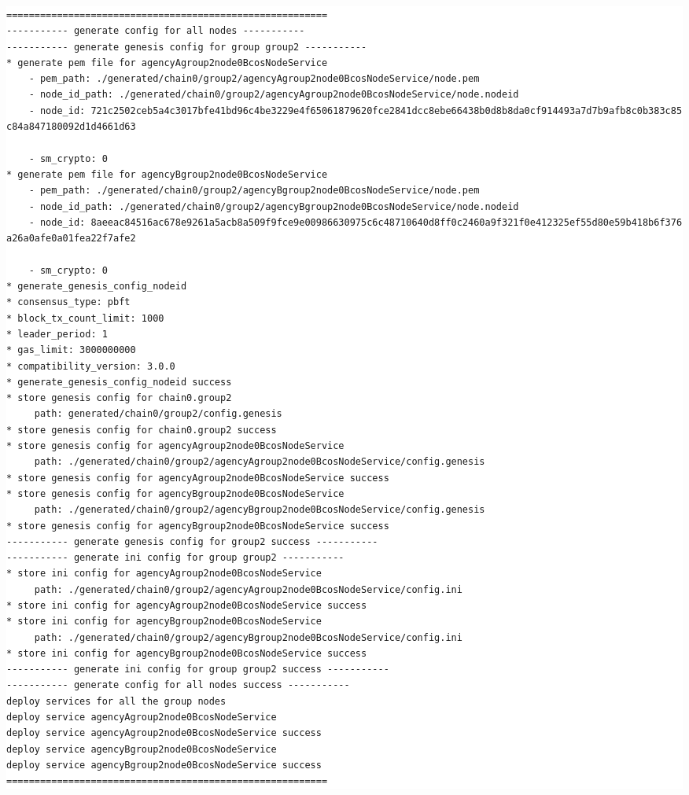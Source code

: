 ```shell
=========================================================
----------- generate config for all nodes -----------
----------- generate genesis config for group group2 -----------
* generate pem file for agencyAgroup2node0BcosNodeService
	- pem_path: ./generated/chain0/group2/agencyAgroup2node0BcosNodeService/node.pem
	- node_id_path: ./generated/chain0/group2/agencyAgroup2node0BcosNodeService/node.nodeid
	- node_id: 721c2502ceb5a4c3017bfe41bd96c4be3229e4f65061879620fce2841dcc8ebe66438b0d8b8da0cf914493a7d7b9afb8c0b383c85c84a847180092d1d4661d63

	- sm_crypto: 0
* generate pem file for agencyBgroup2node0BcosNodeService
	- pem_path: ./generated/chain0/group2/agencyBgroup2node0BcosNodeService/node.pem
	- node_id_path: ./generated/chain0/group2/agencyBgroup2node0BcosNodeService/node.nodeid
	- node_id: 8aeeac84516ac678e9261a5acb8a509f9fce9e00986630975c6c48710640d8ff0c2460a9f321f0e412325ef55d80e59b418b6f376a26a0afe0a01fea22f7afe2

	- sm_crypto: 0
* generate_genesis_config_nodeid
* consensus_type: pbft
* block_tx_count_limit: 1000
* leader_period: 1
* gas_limit: 3000000000
* compatibility_version: 3.0.0
* generate_genesis_config_nodeid success
* store genesis config for chain0.group2
	 path: generated/chain0/group2/config.genesis
* store genesis config for chain0.group2 success
* store genesis config for agencyAgroup2node0BcosNodeService
	 path: ./generated/chain0/group2/agencyAgroup2node0BcosNodeService/config.genesis
* store genesis config for agencyAgroup2node0BcosNodeService success
* store genesis config for agencyBgroup2node0BcosNodeService
	 path: ./generated/chain0/group2/agencyBgroup2node0BcosNodeService/config.genesis
* store genesis config for agencyBgroup2node0BcosNodeService success
----------- generate genesis config for group2 success -----------
----------- generate ini config for group group2 -----------
* store ini config for agencyAgroup2node0BcosNodeService
	 path: ./generated/chain0/group2/agencyAgroup2node0BcosNodeService/config.ini
* store ini config for agencyAgroup2node0BcosNodeService success
* store ini config for agencyBgroup2node0BcosNodeService
	 path: ./generated/chain0/group2/agencyBgroup2node0BcosNodeService/config.ini
* store ini config for agencyBgroup2node0BcosNodeService success
----------- generate ini config for group group2 success -----------
----------- generate config for all nodes success -----------
deploy services for all the group nodes
deploy service agencyAgroup2node0BcosNodeService
deploy service agencyAgroup2node0BcosNodeService success
deploy service agencyBgroup2node0BcosNodeService
deploy service agencyBgroup2node0BcosNodeService success
=========================================================
```
